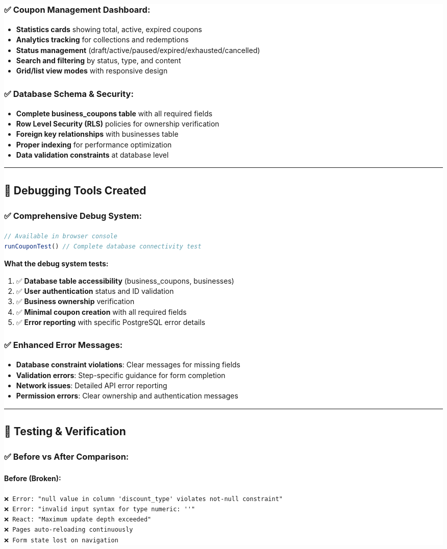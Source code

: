 ### **✅ Coupon Management Dashboard:**
- **Statistics cards** showing total, active, expired coupons
- **Analytics tracking** for collections and redemptions
- **Status management** (draft/active/paused/expired/exhausted/cancelled)
- **Search and filtering** by status, type, and content
- **Grid/list view modes** with responsive design

### **✅ Database Schema & Security:**
- **Complete business_coupons table** with all required fields
- **Row Level Security (RLS)** policies for ownership verification
- **Foreign key relationships** with businesses table
- **Proper indexing** for performance optimization
- **Data validation constraints** at database level

---

## 🧪 **Debugging Tools Created**

### **✅ Comprehensive Debug System:**
```javascript
// Available in browser console
runCouponTest() // Complete database connectivity test
```

**What the debug system tests:**
1. ✅ **Database table accessibility** (business_coupons, businesses)
2. ✅ **User authentication** status and ID validation  
3. ✅ **Business ownership** verification
4. ✅ **Minimal coupon creation** with all required fields
5. ✅ **Error reporting** with specific PostgreSQL error details

### **✅ Enhanced Error Messages:**
- **Database constraint violations**: Clear messages for missing fields
- **Validation errors**: Step-specific guidance for form completion
- **Network issues**: Detailed API error reporting
- **Permission errors**: Clear ownership and authentication messages

---

## 🚀 **Testing & Verification**

### **✅ Before vs After Comparison:**

#### **Before (Broken):**
```
❌ Error: "null value in column 'discount_type' violates not-null constraint"
❌ Error: "invalid input syntax for type numeric: ''"
❌ React: "Maximum update depth exceeded"
❌ Pages auto-reloading continuously
❌ Form state lost on navigation
```

